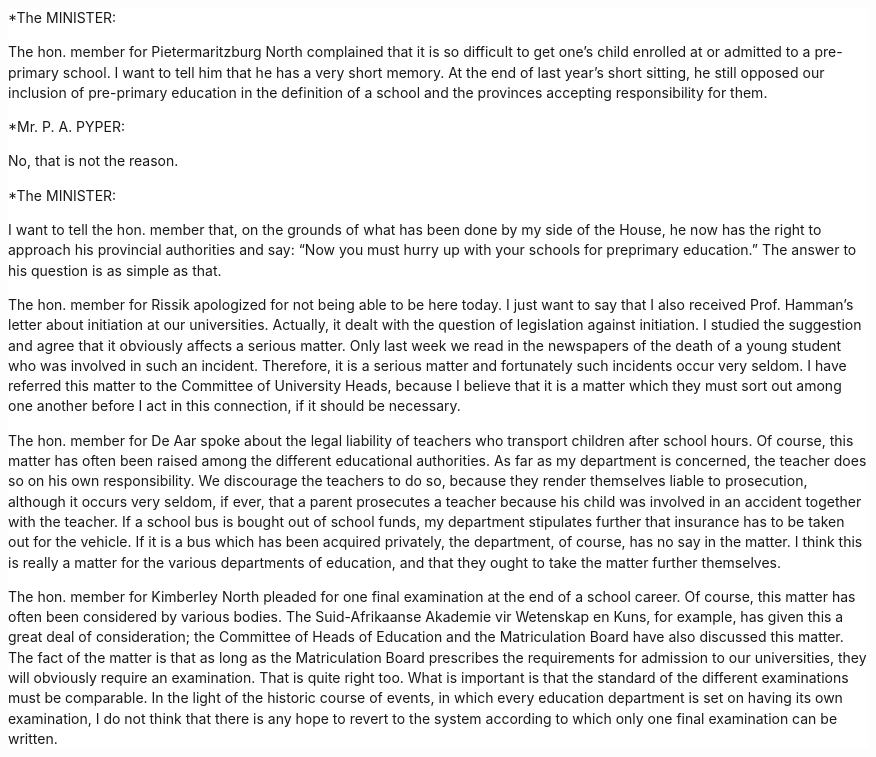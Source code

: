 </speech>

<speech by="#minister">

<from>*The <person refersTo="hansard_za">MINISTER</person>:</from>

<p>The hon. member for Pietermaritzburg North complained that it is so difficult to get one&#x2019;s child enrolled at or admitted to a pre-primary school. I want to tell him that he has a very short memory. At the end of last year&#x2019;s short sitting, he still opposed our inclusion of pre-primary education in the definition of a school and the provinces accepting responsibility for them.</p>

</speech>

<speech by="#pyper">

<from>*Mr. <person refersTo="hansard_za">P. A. PYPER</person>:</from>

<p>No, that is not the reason.</p>

</speech>

<speech by="#minister">

<from>*The <person refersTo="hansard_za">MINISTER</person>:</from>

<p>I want to tell the hon. member that, on the grounds of what has been done by my side of the House, he now has the right to approach his provincial authorities and say: &#x201C;Now you must hurry up with your schools for preprimary education.&#x201D; The answer to his question is as simple as that.</p>

<p>The hon. member for Rissik apologized for not being able to be here today. I just want to say that I also received Prof. Hamman&#x2019;s letter about initiation at our universities. Actually, it dealt with the question of legislation against initiation. I studied the suggestion and agree that it obviously affects a serious matter. Only last week we read in the newspapers of the death of a young student who was involved in such an incident. Therefore, it is a serious matter and fortunately such incidents occur very seldom. I have referred this matter to the Committee of University Heads, because I believe that it is a matter which <span class="col_6337-6338" refersTo="page_0052"/>they must sort out among one another before I act in this connection, if it should be necessary.</p>

<p>The hon. member for De Aar spoke about the legal liability of teachers who transport children after school hours. Of course, this matter has often been raised among the different educational authorities. As far as my department is concerned, the teacher does so on his own responsibility. We discourage the teachers to do so, because they render themselves liable to prosecution, although it occurs very seldom, if ever, that a parent prosecutes a teacher because his child was involved in an accident together with the teacher. If a school bus is bought out of school funds, my department stipulates further that insurance has to be taken out for the vehicle. If it is a bus which has been acquired privately, the department, of course, has no say in the matter. I think this is really a matter for the various departments of education, and that they ought to take the matter further themselves.</p>

<p>The hon. member for Kimberley North pleaded for one final examination at the end of a school career. Of course, this matter has often been considered by various bodies. The Suid-Afrikaanse Akademie vir Wetenskap en Kuns, for example, has given this a great deal of consideration; the Committee of Heads of Education and the Matriculation Board have also discussed this matter. The fact of the matter is that as long as the Matriculation Board prescribes the requirements for admission to our universities, they will obviously require an examination. That is quite right too. What is important is that the standard of the different examinations must be comparable. In the light of the historic course of events, in which every education department is set on having its own examination, I do not think that there is any hope to revert to the system according to which only one final examination can be written.</p>
